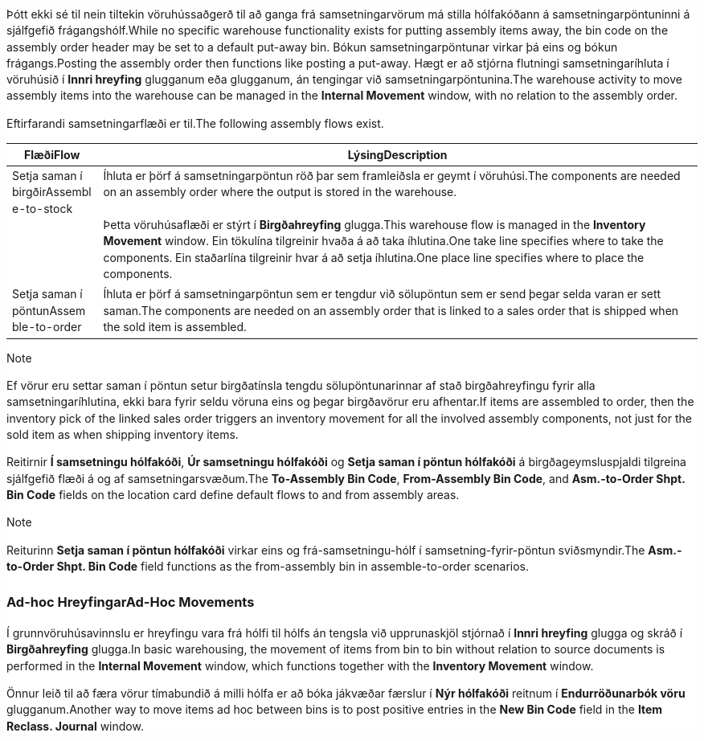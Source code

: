  <span data-ttu-id="2ef8d-120">Þótt ekki sé til nein tiltekin vöruhússaðgerð til að ganga frá samsetningarvörum má stilla hólfakóðann á samsetningarpöntuninni á sjálfgefið frágangshólf.</span><span class="sxs-lookup"><span data-stu-id="2ef8d-120">While no specific warehouse functionality exists for putting assembly items away, the bin code on the assembly order header may be set to a default put-away bin.</span></span> <span data-ttu-id="2ef8d-121">Bókun samsetningarpöntunar virkar þá eins og bókun frágangs.</span><span class="sxs-lookup"><span data-stu-id="2ef8d-121">Posting the assembly order then functions like posting a put-away.</span></span> <span data-ttu-id="2ef8d-122">Hægt er að stjórna flutningi samsetningaríhluta í vöruhúsið í **Innri hreyfing** glugganum eða  glugganum, án tengingar við samsetningarpöntunina.</span><span class="sxs-lookup"><span data-stu-id="2ef8d-122">The warehouse activity to move assembly items into the warehouse can be managed in the **Internal Movement** window, with no relation to the assembly order.</span></span>  

 <span data-ttu-id="2ef8d-123">Eftirfarandi samsetningarflæði er til.</span><span class="sxs-lookup"><span data-stu-id="2ef8d-123">The following assembly flows exist.</span></span>  

|<span data-ttu-id="2ef8d-124">Flæði</span><span class="sxs-lookup"><span data-stu-id="2ef8d-124">Flow</span></span>|<span data-ttu-id="2ef8d-125">Lýsing</span><span class="sxs-lookup"><span data-stu-id="2ef8d-125">Description</span></span>|  
|----------|---------------------------------------|  
|<span data-ttu-id="2ef8d-126">Setja saman í birgðir</span><span class="sxs-lookup"><span data-stu-id="2ef8d-126">Assemble-to-stock</span></span>|<span data-ttu-id="2ef8d-127">Íhluta er þörf á samsetningarpöntun röð þar sem framleiðsla er geymt í vöruhúsi.</span><span class="sxs-lookup"><span data-stu-id="2ef8d-127">The components are needed on an assembly order where the output is stored in the warehouse.</span></span><br /><br /> <span data-ttu-id="2ef8d-128">Þetta vöruhúsaflæði er stýrt í **Birgðahreyfing** glugga.</span><span class="sxs-lookup"><span data-stu-id="2ef8d-128">This warehouse flow is managed in the **Inventory Movement** window.</span></span> <span data-ttu-id="2ef8d-129">Ein tökulína tilgreinir hvaða á að taka íhlutina.</span><span class="sxs-lookup"><span data-stu-id="2ef8d-129">One take line specifies where to take the components.</span></span> <span data-ttu-id="2ef8d-130">Ein staðarlína tilgreinir hvar á að setja íhlutina.</span><span class="sxs-lookup"><span data-stu-id="2ef8d-130">One place line specifies where to place the components.</span></span>|  
|<span data-ttu-id="2ef8d-131">Setja saman í pöntun</span><span class="sxs-lookup"><span data-stu-id="2ef8d-131">Assemble-to-order</span></span>|<span data-ttu-id="2ef8d-132">Íhluta er þörf á samsetningarpöntun sem er tengdur við sölupöntun sem er send þegar selda varan er sett saman.</span><span class="sxs-lookup"><span data-stu-id="2ef8d-132">The components are needed on an assembly order that is linked to a sales order that is shipped when the sold item is assembled.</span></span>|  

> [!NOTE]  
>  <span data-ttu-id="2ef8d-133">Ef vörur eru settar saman í pöntun setur birgðatínsla tengdu sölupöntunarinnar af stað birgðahreyfingu fyrir alla samsetningaríhlutina, ekki bara fyrir seldu vöruna eins og þegar birgðavörur eru afhentar.</span><span class="sxs-lookup"><span data-stu-id="2ef8d-133">If items are assembled to order, then the inventory pick of the linked sales order triggers an inventory movement for all the involved assembly components, not just for the sold item as when shipping inventory items.</span></span>  

 <span data-ttu-id="2ef8d-134">Reitirnir **Í samsetningu hólfakóði**, **Úr samsetningu hólfakóði** og **Setja saman í pöntun hólfakóði** á birgðageymsluspjaldi tilgreina sjálfgefið flæði á og af samsetningarsvæðum.</span><span class="sxs-lookup"><span data-stu-id="2ef8d-134">The **To-Assembly Bin Code**, **From-Assembly Bin Code**, and **Asm.-to-Order Shpt. Bin Code** fields on the location card define default flows to and from assembly areas.</span></span>  

> [!NOTE]  
>  <span data-ttu-id="2ef8d-135">Reiturinn **Setja saman í pöntun hólfakóði** virkar eins og frá-samsetningu-hólf í samsetning-fyrir-pöntun sviðsmyndir.</span><span class="sxs-lookup"><span data-stu-id="2ef8d-135">The **Asm.-to-Order Shpt. Bin Code** field functions as the from-assembly bin in assemble-to-order scenarios.</span></span>  

### <a name="ad-hoc-movements"></a><span data-ttu-id="2ef8d-136">Ad-hoc Hreyfingar</span><span class="sxs-lookup"><span data-stu-id="2ef8d-136">Ad-Hoc Movements</span></span>  
 <span data-ttu-id="2ef8d-137">Í grunnvöruhúsavinnslu er hreyfingu vara frá hólfi til hólfs án tengsla við upprunaskjöl stjórnað í **Innri hreyfing** glugga og skráð í **Birgðahreyfing** glugga.</span><span class="sxs-lookup"><span data-stu-id="2ef8d-137">In basic warehousing, the movement of items from bin to bin without relation to source documents is performed in the **Internal Movement** window, which functions together with the **Inventory Movement** window.</span></span>  

 <span data-ttu-id="2ef8d-138">Önnur leið til að færa vörur tímabundið á milli hólfa er að bóka jákvæðar færslur í **Nýr hólfakóði** reitnum í **Endurröðunarbók vöru** glugganum.</span><span class="sxs-lookup"><span data-stu-id="2ef8d-138">Another way to move items ad hoc between bins is to post positive entries in the **New Bin Code** field in the **Item Reclass. Journal** window.</span></span>  
